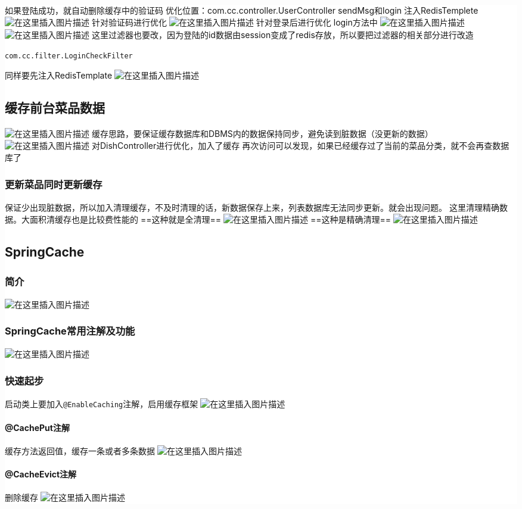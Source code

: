 如果登陆成功，就自动删除缓存中的验证码
优化位置：com.cc.controller.UserController sendMsg和login
注入RedisTemplete
![在这里插入图片描述](https://img-blog.csdnimg.cn/e881a9dc80a740aab43c8bc30f45a91f.png)
针对验证码进行优化
![在这里插入图片描述](https://img-blog.csdnimg.cn/4139a4aebf384f8e958f0587c7fe4acb.png)
针对登录后进行优化
login方法中
![在这里插入图片描述](https://img-blog.csdnimg.cn/ccc12a60c924407bb8c859aa66b61c38.png)
![在这里插入图片描述](https://img-blog.csdnimg.cn/24b7a6e20b7840e1a868dea4be2f0787.png)
这里过滤器也要改，因为登陆的id数据由session变成了redis存放，所以要把过滤器的相关部分进行改造
```
com.cc.filter.LoginCheckFilter
```
同样要先注入RedisTemplate
![在这里插入图片描述](https://img-blog.csdnimg.cn/bb4030b56bd64c6dbdc5633c67e4bbfb.png)
## 缓存前台菜品数据
![在这里插入图片描述](https://img-blog.csdnimg.cn/32925b5c084942ecb5f5f9aa153a6d96.png)
缓存思路，要保证缓存数据库和DBMS内的数据保持同步，避免读到脏数据（没更新的数据）
![在这里插入图片描述](https://img-blog.csdnimg.cn/ed16b6270e734adaaf78058373894604.png)
对DishController进行优化，加入了缓存
再次访问可以发现，如果已经缓存过了当前的菜品分类，就不会再查数据库了
### 更新菜品同时更新缓存
保证少出现脏数据，所以加入清理缓存，不及时清理的话，新数据保存上来，列表数据库无法同步更新。就会出现问题。
这里清理精确数据。大面积清缓存也是比较费性能的
==这种就是全清理==
![在这里插入图片描述](https://img-blog.csdnimg.cn/60b7f47bf7d24be0bec55a2309e1f227.png)
==这种是精确清理==
![在这里插入图片描述](https://img-blog.csdnimg.cn/958c3fd2cb824012af93adfd54d4ea24.png)
## SpringCache
### 简介
![在这里插入图片描述](https://img-blog.csdnimg.cn/a59b7272acce47e98a6bd7505772e071.png)
### SpringCache常用注解及功能
![在这里插入图片描述](https://img-blog.csdnimg.cn/768c769e2725422f88530feca96d70b8.png)
### 快速起步
启动类上要加入`@EnableCaching`注解，启用缓存框架
![在这里插入图片描述](https://img-blog.csdnimg.cn/d29b058bff0d4269aa35202a9e35143d.png)
#### @CachePut注解
缓存方法返回值，缓存一条或者多条数据
![在这里插入图片描述](https://img-blog.csdnimg.cn/0d18d4dcaad54cc7814e3fa1a82ed8c8.png)
#### @CacheEvict注解
删除缓存
![在这里插入图片描述](https://img-blog.csdnimg.cn/ae87712409804775b614bebb226e8896.png)
